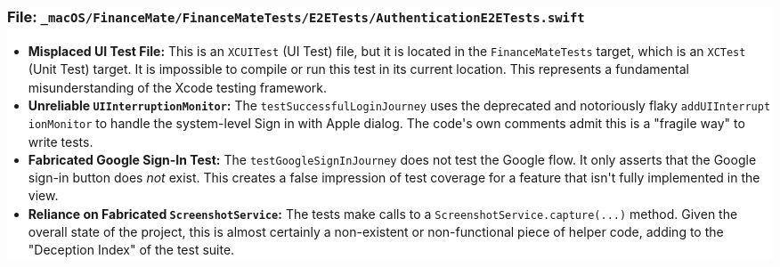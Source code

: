 
### File: `_macOS/FinanceMate/FinanceMateTests/E2ETests/AuthenticationE2ETests.swift`
- **Misplaced UI Test File:** This is an `XCUITest` (UI Test) file, but it is located in the `FinanceMateTests` target, which is an `XCTest` (Unit Test) target. It is impossible to compile or run this test in its current location. This represents a fundamental misunderstanding of the Xcode testing framework.
- **Unreliable `UIInterruptionMonitor`:** The `testSuccessfulLoginJourney` uses the deprecated and notoriously flaky `addUIInterruptionMonitor` to handle the system-level Sign in with Apple dialog. The code's own comments admit this is a "fragile way" to write tests.
- **Fabricated Google Sign-In Test:** The `testGoogleSignInJourney` does not test the Google flow. It only asserts that the Google sign-in button does *not* exist. This creates a false impression of test coverage for a feature that isn't fully implemented in the view.
- **Reliance on Fabricated `ScreenshotService`:** The tests make calls to a `ScreenshotService.capture(...)` method. Given the overall state of the project, this is almost certainly a non-existent or non-functional piece of helper code, adding to the "Deception Index" of the test suite.